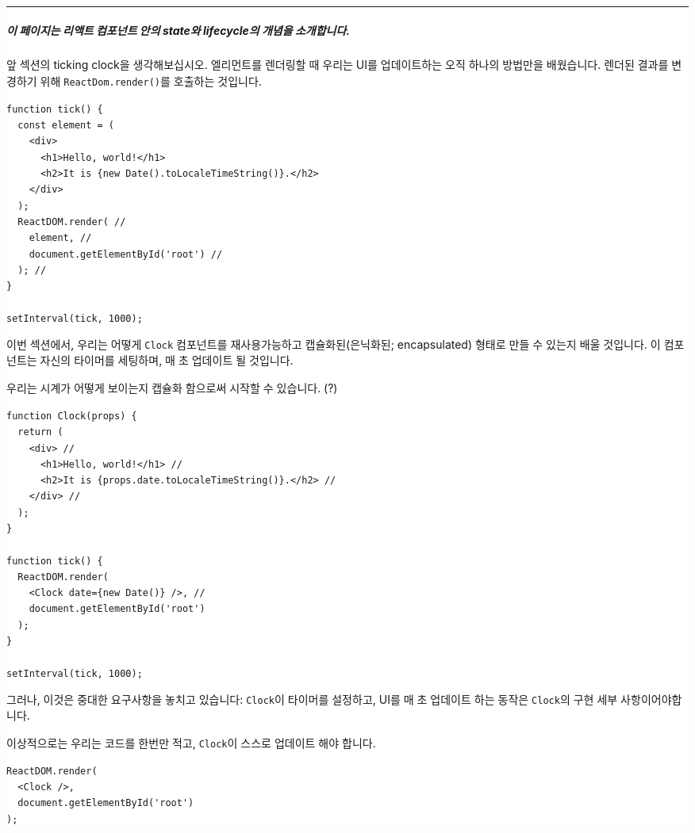 <hr />



##### 이 페이지는 리액트 컴포넌트 안의 state와 lifecycle의 개념을 소개합니다.  

앞 섹션의 ticking clock을 생각해보십시오. 엘리먼트를 렌더링할 때 우리는 UI를 업데이트하는 오직 하나의 방법만을 배웠습니다. 렌더된 결과를 변경하기 위해 `ReactDom.render()`를 호출하는 것입니다.

```react
function tick() {
  const element = (
    <div>
      <h1>Hello, world!</h1>
      <h2>It is {new Date().toLocaleTimeString()}.</h2>
    </div>
  );
  ReactDOM.render( //
    element, //
    document.getElementById('root') //
  ); //
}

setInterval(tick, 1000);
```

이번 섹션에서, 우리는 어떻게 `Clock` 컴포넌트를 재사용가능하고 캡슐화된(은닉화된; encapsulated) 형태로 만들 수 있는지 배울 것입니다. 이 컴포넌트는 자신의 타이머를 세팅하며, 매 초 업데이트 될 것입니다.

우리는 시계가 어떻게 보이는지 캡슐화 함으로써 시작할 수 있습니다. (?)

```react
function Clock(props) {
  return (
    <div> //
      <h1>Hello, world!</h1> //
      <h2>It is {props.date.toLocaleTimeString()}.</h2> //
    </div> //
  );
}

function tick() {
  ReactDOM.render(
    <Clock date={new Date()} />, //
    document.getElementById('root')
  );
}

setInterval(tick, 1000);
```

그러나, 이것은 중대한 요구사항을 놓치고 있습니다: `Clock`이 타이머를 설정하고, UI를 매 초 업데이트 하는 동작은 `Clock`의 구현 세부 사항이어야합니다.


이상적으로는 우리는 코드를 한번만 적고, `Clock`이 스스로 업데이트 해야 합니다.
```react
ReactDOM.render(
  <Clock />,
  document.getElementById('root')
);
```
